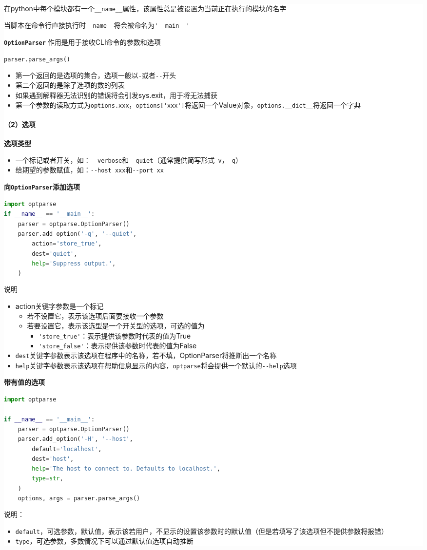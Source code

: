 在python中每个模块都有一个`__name__`属性，该属性总是被设置为当前正在执行的模块的名字

当脚本在命令行直接执行时`__name__`将会被命名为`'__main__'`

**`OptionParser`**
作用是用于接收CLI命令的参数和选项

`parser.parse_args()`
* 第一个返回的是选项的集合，选项一般以`-`或者`--`开头
* 第二个返回的是除了选项的数的列表
* 如果遇到解释器无法识别的错误将会引发sys.exit，用于将无法捕获
* 第一个参数的读取方式为`options.xxx`，`options['xxx']`将返回一个Value对象，`options.__dict__`将返回一个字典

#### （2）选项
**选项类型**
* 一个标记或者开关，如：`--verbose`和`--quiet`（通常提供简写形式`-v`，`-q`）
* 给期望的参数赋值，如：`--host xxx`和`--port xx`

**向`OptionParser`添加选项**
```python
import optparse
if __name__ == '__main__':
    parser = optparse.OptionParser()
    parser.add_option('-q', '--quiet',
        action='store_true',
        dest='quiet',
        help='Suppress output.',
    )
```
说明
* action关键字参数是一个标记
    * 若不设置它，表示该选项后面要接收一个参数
    * 若要设置它，表示该选型是一个开关型的选项，可选的值为
        * `'store_true'`：表示提供该参数时代表的值为True
        * `'store_false'`：表示提供该参数时代表的值为False
* `dest`关键字参数表示该选项在程序中的名称，若不填，OptionParser将推断出一个名称
* `help`关键字参数表示该选项在帮助信息显示的内容，`optparse`将会提供一个默认的`--help`选项

**带有值的选项**
```python
import optparse

if __name__ == '__main__':
    parser = optparse.OptionParser()
    parser.add_option('-H', '--host',
        default='localhost',
        dest='host',
        help='The host to connect to. Defaults to localhost.',
        type=str,
    )
    options, args = parser.parse_args()
```
说明：
* `default`，可选参数，默认值，表示该若用户，不显示的设置该参数时的默认值（但是若填写了该选项但不提供参数将报错）
* `type`，可选参数，多数情况下可以通过默认值选项自动推断
